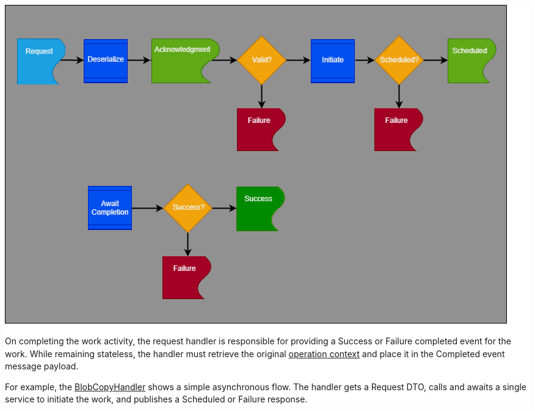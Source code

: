 ![Diagram showing a asynchronous request-response message flow.](media/request-response-async-flow.png)

On completing the work activity, the request handler is responsible for providing a Success or Failure completed event for the work. While remaining stateless, the handler must retrieve the original [operation context](#operation-context) and place it in the Completed event message payload.

For example, the [BlobCopyHandler](https://github.com/mspnp/gridwich/blob/main/src/Gridwich.SagaParticipants.Storage.AzureStorage/src/EventGridHandlers/BlobCopyHandler.cs) shows a simple asynchronous flow. The handler gets a Request DTO, calls and awaits a single service to initiate the work, and publishes a Scheduled or Failure response.
